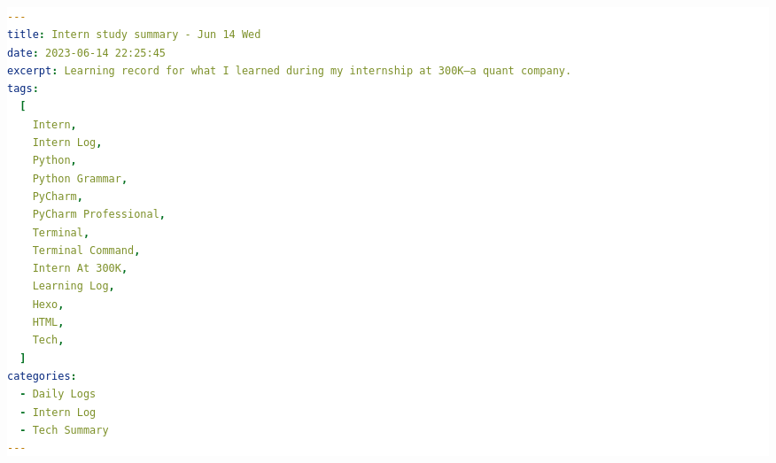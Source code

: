 ```yaml
---
title: Intern study summary - Jun 14 Wed
date: 2023-06-14 22:25:45
excerpt: Learning record for what I learned during my internship at 300K—a quant company.
tags:
  [
    Intern,
    Intern Log,
    Python,
    Python Grammar,
    PyCharm,
    PyCharm Professional,
    Terminal,
    Terminal Command,
    Intern At 300K,
    Learning Log,
    Hexo,
    HTML,
    Tech,
  ]
categories:
  - Daily Logs
  - Intern Log
  - Tech Summary
---
```


<style>
.tog-button {
    color: white;
  border-radius: 20px; /* Rounded corners */
  /* border: 10px;  */
  /* Remove default button border */
  /* border-color: white; */
  padding: 10px 20px; /* Add some padding */
  text-decoration: none; /* Remove default underline */
  cursor: pointer; /* Change cursor on hover */
  background-color: transparent; /* Transparent background */
  color: white; /* Add some color */
}

.tog-button:hover {
  background-color: #ddd; /* Add a hover effect */
  color: black;
}

.tog-content {
    background-color: rgba(255, 255, 255, 0.1);
    border-radius: 5px;
    /* color: white; */
    /* boarder: 10px; */
}
</style>
